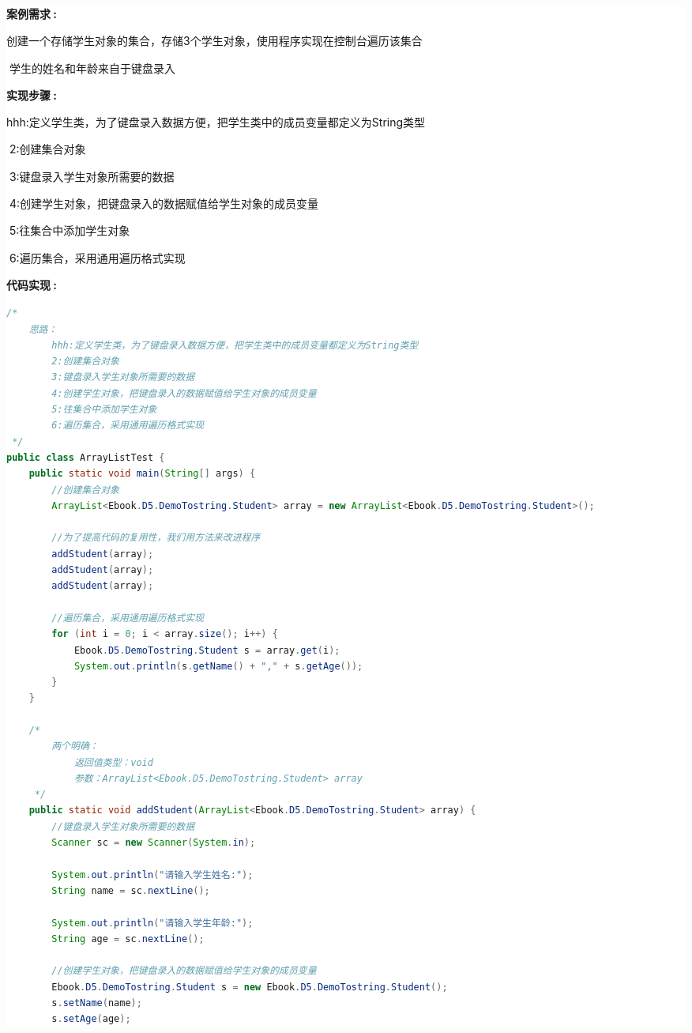 **案例需求 :**

​	创建一个存储学生对象的集合，存储3个学生对象，使用程序实现在控制台遍历该集合

​        学生的姓名和年龄来自于键盘录入

**实现步骤 :**

​	hhh:定义学生类，为了键盘录入数据方便，把学生类中的成员变量都定义为String类型

​	2:创建集合对象

​	3:键盘录入学生对象所需要的数据

​	4:创建学生对象，把键盘录入的数据赋值给学生对象的成员变量

​	5:往集合中添加学生对象

​	6:遍历集合，采用通用遍历格式实现

**代码实现 :**

```java
/*
    思路：
        hhh:定义学生类，为了键盘录入数据方便，把学生类中的成员变量都定义为String类型
        2:创建集合对象
        3:键盘录入学生对象所需要的数据
        4:创建学生对象，把键盘录入的数据赋值给学生对象的成员变量
        5:往集合中添加学生对象
        6:遍历集合，采用通用遍历格式实现
 */
public class ArrayListTest {
    public static void main(String[] args) {
        //创建集合对象
        ArrayList<Ebook.D5.DemoTostring.Student> array = new ArrayList<Ebook.D5.DemoTostring.Student>();

        //为了提高代码的复用性，我们用方法来改进程序
        addStudent(array);
        addStudent(array);
        addStudent(array);

        //遍历集合，采用通用遍历格式实现
        for (int i = 0; i < array.size(); i++) {
            Ebook.D5.DemoTostring.Student s = array.get(i);
            System.out.println(s.getName() + "," + s.getAge());
        }
    }

    /*
        两个明确：
            返回值类型：void
            参数：ArrayList<Ebook.D5.DemoTostring.Student> array
     */
    public static void addStudent(ArrayList<Ebook.D5.DemoTostring.Student> array) {
        //键盘录入学生对象所需要的数据
        Scanner sc = new Scanner(System.in);

        System.out.println("请输入学生姓名:");
        String name = sc.nextLine();

        System.out.println("请输入学生年龄:");
        String age = sc.nextLine();

        //创建学生对象，把键盘录入的数据赋值给学生对象的成员变量
        Ebook.D5.DemoTostring.Student s = new Ebook.D5.DemoTostring.Student();
        s.setName(name);
        s.setAge(age);
```